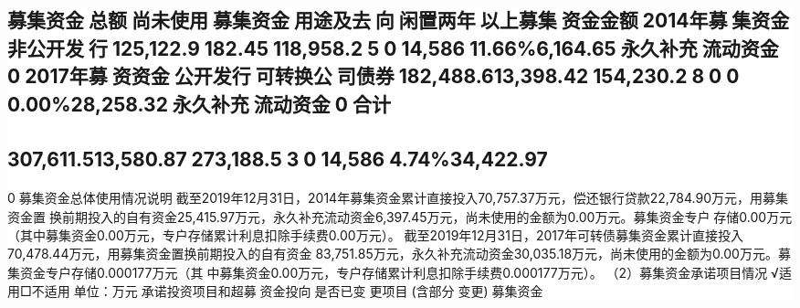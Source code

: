 募集资金
总额
尚未使用
募集资金
用途及去
向
闲置两年
以上募集
资金金额
2014年募
集资金
非公开发
行
125,122.9
182.45
118,958.2
5
0
14,586
11.66%6,164.65
永久补充
流动资金
0
2017年募
资资金
公开发行
可转换公
司债券
182,488.613,398.42
154,230.2
8
0
0
0.00%28,258.32
永久补充
流动资金
0
合计
--
307,611.513,580.87
273,188.5
3
0
14,586
4.74%34,422.97
--
0
募集资金总体使用情况说明
截至2019年12月31日，2014年募集资金累计直接投入70,757.37万元，偿还银行贷款22,784.90万元，用募集资金置
换前期投入的自有资金25,415.97万元，永久补充流动资金6,397.45万元，尚未使用的金额为0.00万元。募集资金专户
存储0.00万元（其中募集资金0.00万元，专户存储累计利息扣除手续费0.00万元）。
截至2019年12月31日，2017年可转债募集资金累计直接投入70,478.44万元，用募集资金置换前期投入的自有资金
83,751.85万元，永久补充流动资金30,035.18万元，尚未使用的金额为0.00万元。募集资金专户存储0.000177万元（其
中募集资金0.00万元，专户存储累计利息扣除手续费0.000177万元）。
（2）募集资金承诺项目情况
√适用□不适用
单位：万元
承诺投资项目和超募
资金投向
是否已变
更项目
(含部分
变更)
募集资金